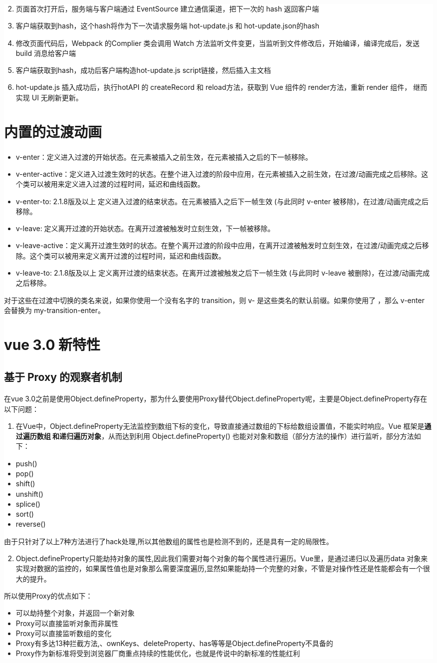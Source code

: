 2. 页面首次打开后，服务端与客户端通过 EventSource 建立通信渠道，把下一次的 hash 返回客户端

3. 客户端获取到hash，这个hash将作为下一次请求服务端 hot-update.js 和 hot-update.json的hash

4. 修改页面代码后，Webpack 的Complier 类会调用 Watch 方法监听文件变更，当监听到文件修改后，开始编译，编译完成后，发送 build 消息给客户端

5. 客户端获取到hash，成功后客户端构造hot-update.js script链接，然后插入主文档

6. hot-update.js 插入成功后，执行hotAPI 的 createRecord 和 reload方法，获取到 Vue 组件的 render方法，重新 render 组件， 继而实现 UI 无刷新更新。

# 内置的过渡动画

* v-enter：定义进入过渡的开始状态。在元素被插入之前生效，在元素被插入之后的下一帧移除。

* v-enter-active：定义进入过渡生效时的状态。在整个进入过渡的阶段中应用，在元素被插入之前生效，在过渡/动画完成之后移除。这个类可以被用来定义进入过渡的过程时间，延迟和曲线函数。

* v-enter-to: 2.1.8版及以上 定义进入过渡的结束状态。在元素被插入之后下一帧生效 (与此同时 v-enter 被移除)，在过渡/动画完成之后移除。

* v-leave: 定义离开过渡的开始状态。在离开过渡被触发时立刻生效，下一帧被移除。

* v-leave-active：定义离开过渡生效时的状态。在整个离开过渡的阶段中应用，在离开过渡被触发时立刻生效，在过渡/动画完成之后移除。这个类可以被用来定义离开过渡的过程时间，延迟和曲线函数。

* v-leave-to: 2.1.8版及以上 定义离开过渡的结束状态。在离开过渡被触发之后下一帧生效 (与此同时 v-leave 被删除)，在过渡/动画完成之后移除。

对于这些在过渡中切换的类名来说，如果你使用一个没有名字的 transition，则 v- 是这些类名的默认前缀。如果你使用了 <transition name="my-transition">，那么 v-enter 会替换为 my-transition-enter。

# vue 3.0 新特性

## 基于 Proxy 的观察者机制

在vue 3.0之前是使用Object.defineProperty，那为什么要使用Proxy替代Object.defineProperty呢，主要是Object.defineProperty存在以下问题：

1. 在Vue中，Object.defineProperty无法监控到数组下标的变化，导致直接通过数组的下标给数组设置值，不能实时响应。Vue 框架是**通过遍历数组 和递归遍历对象**，从而达到利用 Object.defineProperty() 也能对对象和数组（部分方法的操作）进行监听，部分方法如下：

* push()
* pop()
* shift()
* unshift()
* splice()
* sort()
* reverse()

由于只针对了以上7种方法进行了hack处理,所以其他数组的属性也是检测不到的，还是具有一定的局限性。

2. Object.defineProperty只能劫持对象的属性,因此我们需要对每个对象的每个属性进行遍历。Vue里，是通过递归以及遍历data 对象来实现对数据的监控的，如果属性值也是对象那么需要深度遍历,显然如果能劫持一个完整的对象，不管是对操作性还是性能都会有一个很大的提升。

所以使用Proxy的优点如下：

* 可以劫持整个对象，并返回一个新对象
* Proxy可以直接监听对象而非属性
* Proxy可以直接监听数组的变化
* Proxy有多达13种拦截方法,、ownKeys、deleteProperty、has等等是Object.defineProperty不具备的
* Proxy作为新标准将受到浏览器厂商重点持续的性能优化，也就是传说中的新标准的性能红利
